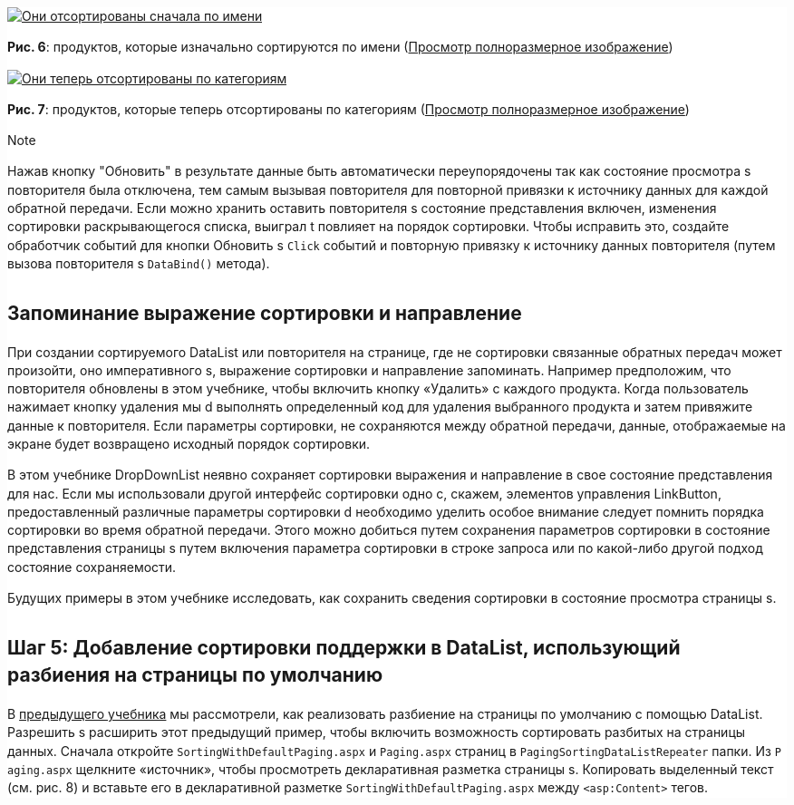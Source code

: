 
[![Они отсортированы сначала по имени](sorting-data-in-a-datalist-or-repeater-control-cs/_static/image15.png)](sorting-data-in-a-datalist-or-repeater-control-cs/_static/image14.png)

**Рис. 6**: продуктов, которые изначально сортируются по имени ([Просмотр полноразмерное изображение](sorting-data-in-a-datalist-or-repeater-control-cs/_static/image16.png))


[![Они теперь отсортированы по категориям](sorting-data-in-a-datalist-or-repeater-control-cs/_static/image18.png)](sorting-data-in-a-datalist-or-repeater-control-cs/_static/image17.png)

**Рис. 7**: продуктов, которые теперь отсортированы по категориям ([Просмотр полноразмерное изображение](sorting-data-in-a-datalist-or-repeater-control-cs/_static/image19.png))


> [!NOTE]
> Нажав кнопку "Обновить" в результате данные быть автоматически переупорядочены так как состояние просмотра s повторителя была отключена, тем самым вызывая повторителя для повторной привязки к источнику данных для каждой обратной передачи. Если можно хранить оставить повторителя s состояние представления включен, изменения сортировки раскрывающегося списка, выиграл t повлияет на порядок сортировки. Чтобы исправить это, создайте обработчик событий для кнопки Обновить s `Click` событий и повторную привязку к источнику данных повторителя (путем вызова повторителя s `DataBind()` метода).


## <a name="remembering-the-sort-expression-and-direction"></a>Запоминание выражение сортировки и направление

При создании сортируемого DataList или повторителя на странице, где не сортировки связанные обратных передач может произойти, оно императивного s, выражение сортировки и направление запоминать. Например предположим, что повторителя обновлены в этом учебнике, чтобы включить кнопку «Удалить» с каждого продукта. Когда пользователь нажимает кнопку удаления мы d выполнять определенный код для удаления выбранного продукта и затем привяжите данные к повторителя. Если параметры сортировки, не сохраняются между обратной передачи, данные, отображаемые на экране будет возвращено исходный порядок сортировки.

В этом учебнике DropDownList неявно сохраняет сортировки выражения и направление в свое состояние представления для нас. Если мы использовали другой интерфейс сортировки одно с, скажем, элементов управления LinkButton, предоставленный различные параметры сортировки d необходимо уделить особое внимание следует помнить порядка сортировки во время обратной передачи. Этого можно добиться путем сохранения параметров сортировки в состояние представления страницы s путем включения параметра сортировки в строке запроса или по какой-либо другой подход состояние сохраняемости.

Будущих примеры в этом учебнике исследовать, как сохранить сведения сортировки в состояние просмотра страницы s.

## <a name="step-5-adding-sorting-support-to-a-datalist-that-uses-default-paging"></a>Шаг 5: Добавление сортировки поддержки в DataList, использующий разбиения на страницы по умолчанию

В [предыдущего учебника](paging-report-data-in-a-datalist-or-repeater-control-cs.md) мы рассмотрели, как реализовать разбиение на страницы по умолчанию с помощью DataList. Разрешить s расширить этот предыдущий пример, чтобы включить возможность сортировать разбитых на страницы данных. Сначала откройте `SortingWithDefaultPaging.aspx` и `Paging.aspx` страниц в `PagingSortingDataListRepeater` папки. Из `Paging.aspx` щелкните «источник», чтобы просмотреть декларативная разметка страницы s. Копировать выделенный текст (см. рис. 8) и вставьте его в декларативной разметке `SortingWithDefaultPaging.aspx` между `<asp:Content>` тегов.
